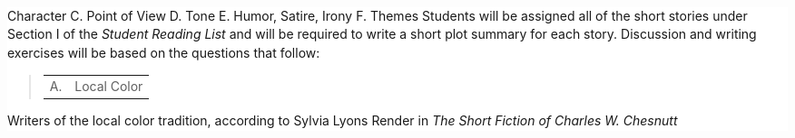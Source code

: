 <td>
Character
</td>
</tr>
<tr>
<td>
C.
</td>
<td>
Point of View
</td>
</tr>
<tr>
<td>
D.
</td>
<td>
Tone
</td>
</tr>
<tr>
<td>
E.
</td>
<td>
Humor, Satire, Irony
</td>
</tr>
<tr>
<td>
F.
</td>
<td>
Themes
</td>
</tr>
</table>
</dl>
</blockquote>
Students will be assigned all of the short stories under Section I of the
<i>
Student Reading List
</i>
and will be required to write a short plot summary for each story. Discussion and writing exercises will be based on the questions that follow:
<blockquote>
<dl>
<table border="0">
<tr>
<td>
A.
</td>
<td>
Local Color
</td>
</tr>
</table>
</dl>
</blockquote>
Writers of the local color tradition, according to Sylvia Lyons Render in
<i>
The Short Fiction of Charles W. Chesnutt
</i>